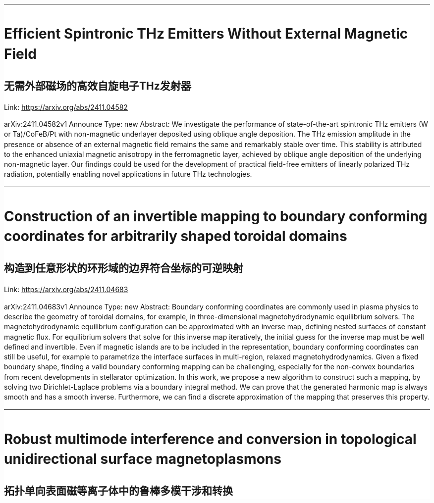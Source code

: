
---
# Efficient Spintronic THz Emitters Without External Magnetic Field

## 无需外部磁场的高效自旋电子THz发射器

Link: https://arxiv.org/abs/2411.04582

arXiv:2411.04582v1 Announce Type: new 
Abstract: We investigate the performance of state-of-the-art spintronic THz emitters (W or Ta)/CoFeB/Pt with non-magnetic underlayer deposited using oblique angle deposition. The THz emission amplitude in the presence or absence of an external magnetic field remains the same and remarkably stable over time. This stability is attributed to the enhanced uniaxial magnetic anisotropy in the ferromagnetic layer, achieved by oblique angle deposition of the underlying non-magnetic layer. Our findings could be used for the development of practical field-free emitters of linearly polarized THz radiation, potentially enabling novel applications in future THz technologies.


---
# Construction of an invertible mapping to boundary conforming coordinates for arbitrarily shaped toroidal domains

## 构造到任意形状的环形域的边界符合坐标的可逆映射

Link: https://arxiv.org/abs/2411.04683

arXiv:2411.04683v1 Announce Type: new 
Abstract: Boundary conforming coordinates are commonly used in plasma physics to describe the geometry of toroidal domains, for example, in three-dimensional magnetohydrodynamic equilibrium solvers. The magnetohydrodynamic equilibrium configuration can be approximated with an inverse map, defining nested surfaces of constant magnetic flux. For equilibrium solvers that solve for this inverse map iteratively, the initial guess for the inverse map must be well defined and invertible. Even if magnetic islands are to be included in the representation, boundary conforming coordinates can still be useful, for example to parametrize the interface surfaces in multi-region, relaxed magnetohydrodynamics. Given a fixed boundary shape, finding a valid boundary conforming mapping can be challenging, especially for the non-convex boundaries from recent developments in stellarator optimization. In this work, we propose a new algorithm to construct such a mapping, by solving two Dirichlet-Laplace problems via a boundary integral method. We can prove that the generated harmonic map is always smooth and has a smooth inverse. Furthermore, we can find a discrete approximation of the mapping that preserves this property.


---
# Robust multimode interference and conversion in topological unidirectional surface magnetoplasmons

## 拓扑单向表面磁等离子体中的鲁棒多模干涉和转换
